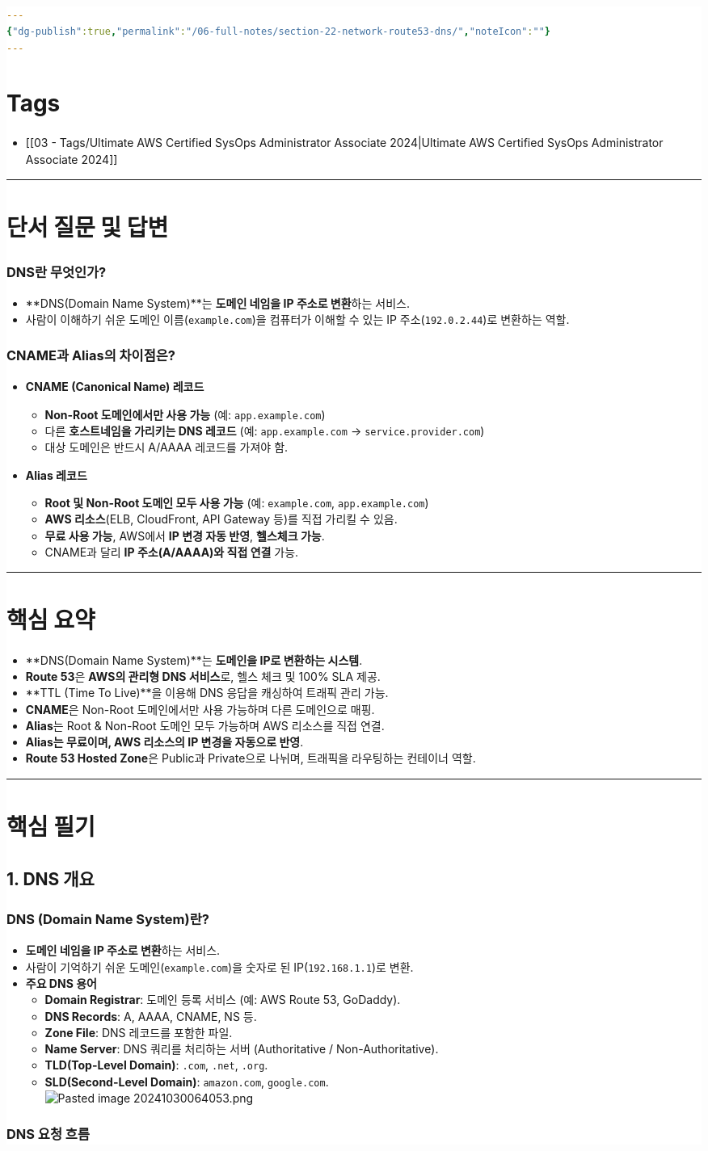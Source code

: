 ```yaml
---
{"dg-publish":true,"permalink":"/06-full-notes/section-22-network-route53-dns/","noteIcon":""}
---
```


# Tags
- [[03 - Tags/Ultimate AWS Certified SysOps Administrator Associate 2024\|Ultimate AWS Certified SysOps Administrator Associate 2024]]
---
# 단서 질문 및 답변

### **DNS란 무엇인가?**
- **DNS(Domain Name System)**는 **도메인 네임을 IP 주소로 변환**하는 서비스.  
- 사람이 이해하기 쉬운 도메인 이름(`example.com`)을 컴퓨터가 이해할 수 있는 IP 주소(`192.0.2.44`)로 변환하는 역할.  

### **CNAME과 Alias의 차이점은?**
- **CNAME (Canonical Name) 레코드**  
  - **Non-Root 도메인에서만 사용 가능** (예: `app.example.com`)  
  - 다른 **호스트네임을 가리키는 DNS 레코드** (예: `app.example.com` → `service.provider.com`)  
  - 대상 도메인은 반드시 A/AAAA 레코드를 가져야 함.  

- **Alias 레코드**  
  - **Root 및 Non-Root 도메인 모두 사용 가능** (예: `example.com`, `app.example.com`)  
  - **AWS 리소스**(ELB, CloudFront, API Gateway 등)를 직접 가리킬 수 있음.  
  - **무료 사용 가능**, AWS에서 **IP 변경 자동 반영**, **헬스체크 가능**.  
  - CNAME과 달리 **IP 주소(A/AAAA)와 직접 연결** 가능.  

---
# 핵심 요약
- **DNS(Domain Name System)**는 **도메인을 IP로 변환하는 시스템**.  
- **Route 53**은 **AWS의 관리형 DNS 서비스**로, 헬스 체크 및 100% SLA 제공.  
- **TTL (Time To Live)**을 이용해 DNS 응답을 캐싱하여 트래픽 관리 가능.  
- **CNAME**은 Non-Root 도메인에서만 사용 가능하며 다른 도메인으로 매핑.  
- **Alias**는 Root & Non-Root 도메인 모두 가능하며 AWS 리소스를 직접 연결.  
- **Alias는 무료이며, AWS 리소스의 IP 변경을 자동으로 반영**.  
- **Route 53 Hosted Zone**은 Public과 Private으로 나뉘며, 트래픽을 라우팅하는 컨테이너 역할.  

---
# 핵심 필기

## **1. DNS 개요**
### **DNS (Domain Name System)란?**
- **도메인 네임을 IP 주소로 변환**하는 서비스.  
- 사람이 기억하기 쉬운 도메인(`example.com`)을 숫자로 된 IP(`192.168.1.1`)로 변환.  
- **주요 DNS 용어**
  - **Domain Registrar**: 도메인 등록 서비스 (예: AWS Route 53, GoDaddy).  
  - **DNS Records**: A, AAAA, CNAME, NS 등.  
  - **Zone File**: DNS 레코드를 포함한 파일.  
  - **Name Server**: DNS 쿼리를 처리하는 서버 (Authoritative / Non-Authoritative).  
  - **TLD(Top-Level Domain)**: `.com`, `.net`, `.org`.  
  - **SLD(Second-Level Domain)**: `amazon.com`, `google.com`.  
![Pasted image 20241030064053.png](/img/user/image/Pasted%20image%2020241030064053.png)
### **DNS 요청 흐름**

[^1]: Service Level Availability
[^2]: Resolver 설정을 통해서 온프로미스에서 Private Hosted Zone에 쿼리가 가능하게 만들 수 있다.